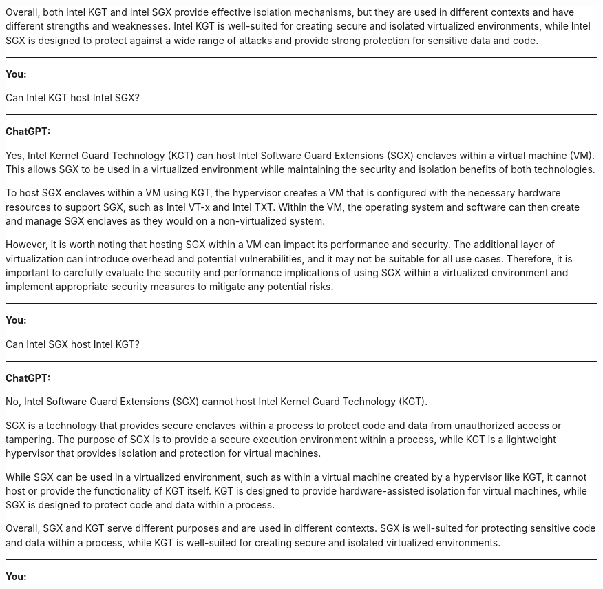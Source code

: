 Overall, both Intel KGT and Intel SGX provide effective isolation mechanisms, but they are used in different contexts and have different strengths and weaknesses. Intel KGT is well-suited for creating secure and isolated virtualized environments, while Intel SGX is designed to protect against a wide range of attacks and provide strong protection for sensitive data and code.

* * *

**You:**

Can Intel KGT host Intel SGX?

* * *

**ChatGPT:**

Yes, Intel Kernel Guard Technology (KGT) can host Intel Software Guard Extensions (SGX) enclaves within a virtual machine (VM). This allows SGX to be used in a virtualized environment while maintaining the security and isolation benefits of both technologies.

To host SGX enclaves within a VM using KGT, the hypervisor creates a VM that is configured with the necessary hardware resources to support SGX, such as Intel VT-x and Intel TXT. Within the VM, the operating system and software can then create and manage SGX enclaves as they would on a non-virtualized system.

However, it is worth noting that hosting SGX within a VM can impact its performance and security. The additional layer of virtualization can introduce overhead and potential vulnerabilities, and it may not be suitable for all use cases. Therefore, it is important to carefully evaluate the security and performance implications of using SGX within a virtualized environment and implement appropriate security measures to mitigate any potential risks.

* * *

**You:**

Can Intel SGX host Intel KGT?

* * *

**ChatGPT:**

No, Intel Software Guard Extensions (SGX) cannot host Intel Kernel Guard Technology (KGT).

SGX is a technology that provides secure enclaves within a process to protect code and data from unauthorized access or tampering. The purpose of SGX is to provide a secure execution environment within a process, while KGT is a lightweight hypervisor that provides isolation and protection for virtual machines.

While SGX can be used in a virtualized environment, such as within a virtual machine created by a hypervisor like KGT, it cannot host or provide the functionality of KGT itself. KGT is designed to provide hardware-assisted isolation for virtual machines, while SGX is designed to protect code and data within a process.

Overall, SGX and KGT serve different purposes and are used in different contexts. SGX is well-suited for protecting sensitive code and data within a process, while KGT is well-suited for creating secure and isolated virtualized environments.

* * *

**You:**
